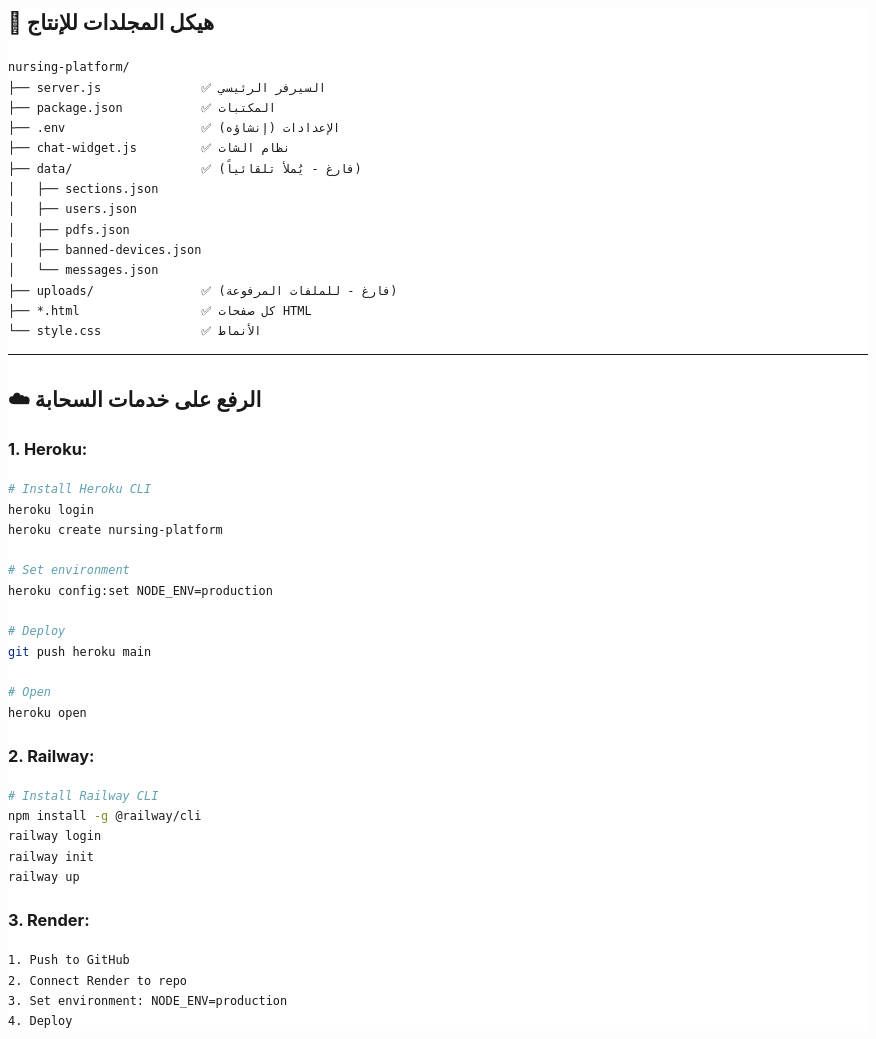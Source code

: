 
## **📂 هيكل المجلدات للإنتاج**

```
nursing-platform/
├── server.js              ✅ السيرفر الرئيسي
├── package.json           ✅ المكتبات
├── .env                   ✅ الإعدادات (إنشاؤه)
├── chat-widget.js         ✅ نظام الشات
├── data/                  ✅ (فارغ - يُملأ تلقائياً)
│   ├── sections.json
│   ├── users.json
│   ├── pdfs.json
│   ├── banned-devices.json
│   └── messages.json
├── uploads/               ✅ (فارغ - للملفات المرفوعة)
├── *.html                 ✅ كل صفحات HTML
└── style.css              ✅ الأنماط
```

---

## **☁️ الرفع على خدمات السحابة**

### **1. Heroku:**
```bash
# Install Heroku CLI
heroku login
heroku create nursing-platform

# Set environment
heroku config:set NODE_ENV=production

# Deploy
git push heroku main

# Open
heroku open
```

### **2. Railway:**
```bash
# Install Railway CLI
npm install -g @railway/cli
railway login
railway init
railway up
```

### **3. Render:**
```
1. Push to GitHub
2. Connect Render to repo
3. Set environment: NODE_ENV=production
4. Deploy
```
